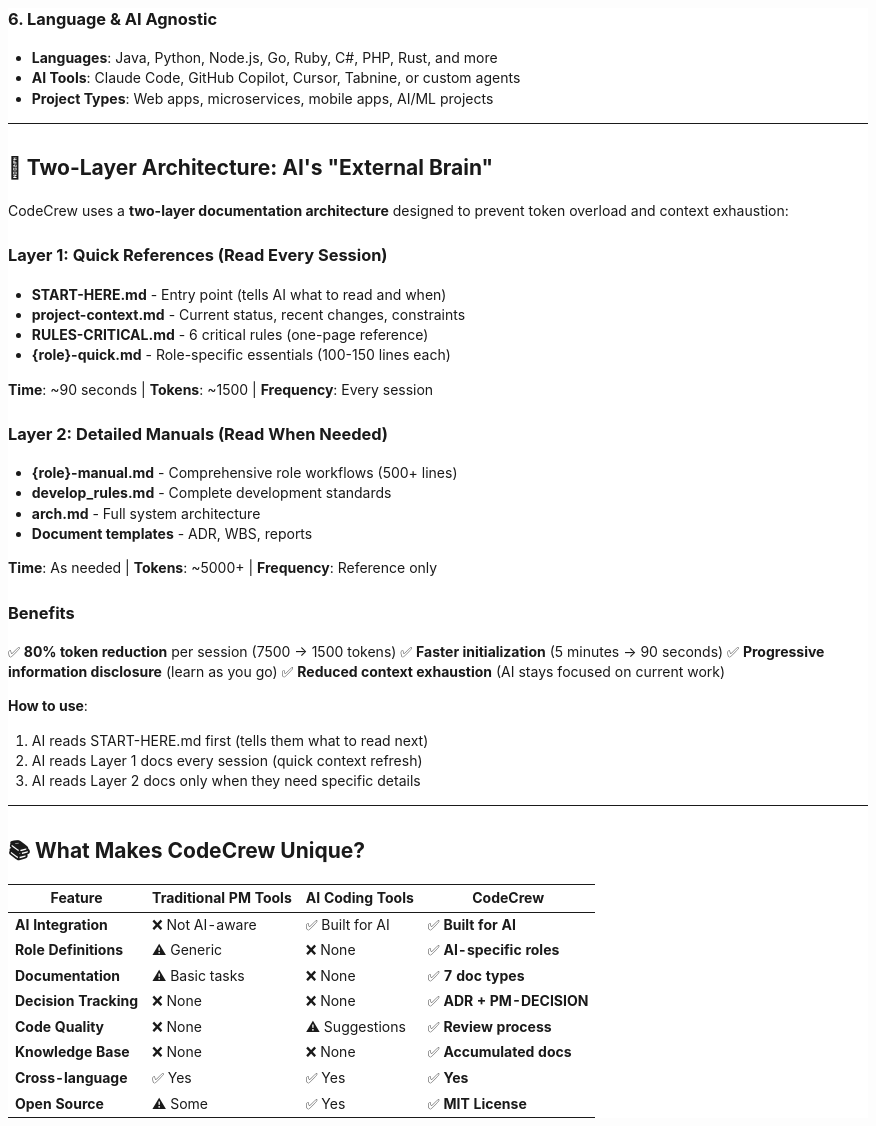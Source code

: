 ### 6. **Language & AI Agnostic**
- **Languages**: Java, Python, Node.js, Go, Ruby, C#, PHP, Rust, and more
- **AI Tools**: Claude Code, GitHub Copilot, Cursor, Tabnine, or custom agents
- **Project Types**: Web apps, microservices, mobile apps, AI/ML projects

---

## 🧠 Two-Layer Architecture: AI's "External Brain"

CodeCrew uses a **two-layer documentation architecture** designed to prevent token overload and context exhaustion:

### Layer 1: Quick References (Read Every Session)
- **START-HERE.md** - Entry point (tells AI what to read and when)
- **project-context.md** - Current status, recent changes, constraints
- **RULES-CRITICAL.md** - 6 critical rules (one-page reference)
- **{role}-quick.md** - Role-specific essentials (100-150 lines each)

**Time**: ~90 seconds | **Tokens**: ~1500 | **Frequency**: Every session

### Layer 2: Detailed Manuals (Read When Needed)
- **{role}-manual.md** - Comprehensive role workflows (500+ lines)
- **develop_rules.md** - Complete development standards
- **arch.md** - Full system architecture
- **Document templates** - ADR, WBS, reports

**Time**: As needed | **Tokens**: ~5000+ | **Frequency**: Reference only

### Benefits
✅ **80% token reduction** per session (7500 → 1500 tokens)
✅ **Faster initialization** (5 minutes → 90 seconds)
✅ **Progressive information disclosure** (learn as you go)
✅ **Reduced context exhaustion** (AI stays focused on current work)

**How to use**:
1. AI reads START-HERE.md first (tells them what to read next)
2. AI reads Layer 1 docs every session (quick context refresh)
3. AI reads Layer 2 docs only when they need specific details

---

## 📚 What Makes CodeCrew Unique?

| Feature | Traditional PM Tools | AI Coding Tools | **CodeCrew** |
|---------|---------------------|-----------------|--------------|
| **AI Integration** | ❌ Not AI-aware | ✅ Built for AI | ✅ **Built for AI** |
| **Role Definitions** | ⚠️ Generic | ❌ None | ✅ **AI-specific roles** |
| **Documentation** | ⚠️ Basic tasks | ❌ None | ✅ **7 doc types** |
| **Decision Tracking** | ❌ None | ❌ None | ✅ **ADR + PM-DECISION** |
| **Code Quality** | ❌ None | ⚠️ Suggestions | ✅ **Review process** |
| **Knowledge Base** | ❌ None | ❌ None | ✅ **Accumulated docs** |
| **Cross-language** | ✅ Yes | ✅ Yes | ✅ **Yes** |
| **Open Source** | ⚠️ Some | ✅ Yes | ✅ **MIT License** |
